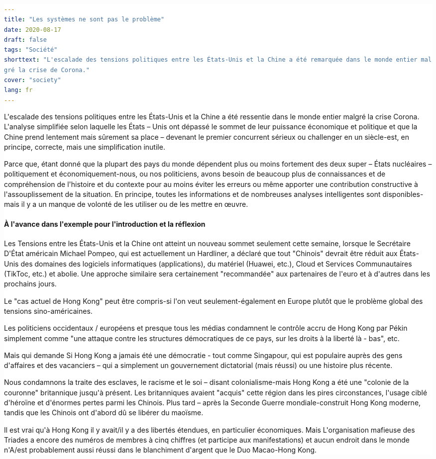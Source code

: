 ```yaml
---
title: "Les systèmes ne sont pas le problème"
date: 2020-08-17
draft: false
tags: "Société"
shorttext: "L'escalade des tensions politiques entre les États-Unis et la Chine a été remarquée dans le monde entier malgré la crise de Corona."
cover: "society"
lang: fr
---
```


L'escalade des tensions politiques entre les États-Unis et la Chine a été ressentie dans le monde entier malgré la crise Corona. L'analyse simplifiée selon laquelle les États – Unis ont dépassé le sommet de leur puissance économique et politique et que la Chine prend lentement mais sûrement sa place – devenant le premier concurrent sérieux ou challenger en un siècle-est, en principe, correcte, mais une simplification inutile.

Parce que, étant donné que la plupart des pays du monde dépendent plus ou moins fortement des deux super – États nucléaires – politiquement et économiquement-nous, ou nos politiciens, avons besoin de beaucoup plus de connaissances et de compréhension de l'histoire et du contexte pour au moins éviter les erreurs ou même apporter une contribution constructive à l'assouplissement de la situation. En principe, toutes les informations et de nombreuses analyses intelligentes sont disponibles-mais il y a un manque de volonté de les utiliser ou de les mettre en œuvre.

#### À l'avance dans l'exemple pour l'introduction et la réflexion

Les Tensions entre les États-Unis et la Chine ont atteint un nouveau sommet seulement cette semaine, lorsque le Secrétaire D'État américain Michael Pompeo, qui est actuellement un Hardliner, a déclaré que tout "Chinois" devrait être réduit aux États-Unis des domaines des logiciels informatiques (applications), du matériel (Huawei, etc.), Cloud et Services Communautaires (TikToc, etc.) et abolie. Une approche similaire sera certainement "recommandée" aux partenaires de l'euro et à d'autres dans les prochains jours.

Le "cas actuel de Hong Kong" peut être compris-si l'on veut seulement-également en Europe plutôt que le problème global des tensions sino-américaines.

Les politiciens occidentaux / européens et presque tous les médias condamnent le contrôle accru de Hong Kong par Pékin simplement comme "une attaque contre les structures démocratiques de ce pays, sur les droits à la liberté là - bas", etc.

Mais qui demande Si Hong Kong a jamais été une démocratie - tout comme Singapour, qui est populaire auprès des gens d'affaires et des vacanciers – qui a simplement un gouvernement dictatorial (mais réussi) ou une histoire plus récente.

Nous condamnons la traite des esclaves, le racisme et le soi – disant colonialisme-mais Hong Kong a été une "colonie de la couronne" britannique jusqu'à présent. Les britanniques avaient "acquis" cette région dans les pires circonstances, l'usage ciblé d'héroïne et d'énormes pertes parmi les Chinois. Plus tard – après la Seconde Guerre mondiale-construit Hong Kong moderne, tandis que les Chinois ont d'abord dû se libérer du maoïsme.

Il est vrai qu'à Hong Kong il y avait/il y a des libertés étendues, en particulier économiques. Mais L'organisation mafieuse des Triades a encore des numéros de membres à cinq chiffres (et participe aux manifestations) et aucun endroit dans le monde n'A/est probablement aussi réussi dans le blanchiment d'argent que le Duo Macao-Hong Kong.
